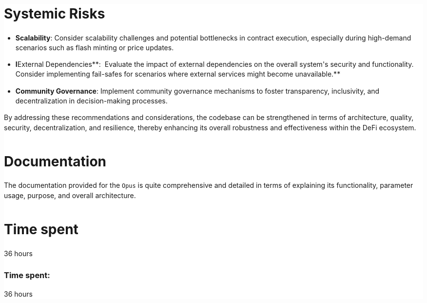 # Systemic Risks

- **Scalability**: Consider scalability challenges and potential bottlenecks in contract execution, especially during high-demand scenarios such as flash minting or price updates.
    
- **I**External Dependencies\*\*:  Evaluate the impact of external dependencies on the overall system's security and functionality. Consider implementing fail-safes for scenarios where external services might become unavailable.\*\*
    
- **Community Governance**: Implement community governance mechanisms to foster transparency, inclusivity, and decentralization in decision-making processes.
    

By addressing these recommendations and considerations, the codebase can be strengthened in terms of architecture, quality, security, decentralization, and resilience, thereby enhancing its overall robustness and effectiveness within the DeFi ecosystem.

# Documentation

The documentation provided for the `Opus` is quite comprehensive and detailed in terms of explaining its functionality, parameter usage, purpose, and overall architecture.

# Time spent

36 hours

### Time spent:
36 hours